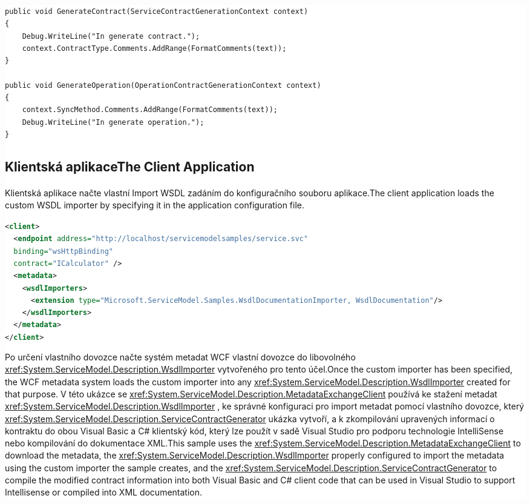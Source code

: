 ```  
public void GenerateContract(ServiceContractGenerationContext context)  
{  
    Debug.WriteLine("In generate contract.");  
    context.ContractType.Comments.AddRange(FormatComments(text));  
}  
  
public void GenerateOperation(OperationContractGenerationContext context)  
{  
    context.SyncMethod.Comments.AddRange(FormatComments(text));  
    Debug.WriteLine("In generate operation.");  
}  
```  
  
## <a name="the-client-application"></a><span data-ttu-id="0d325-131">Klientská aplikace</span><span class="sxs-lookup"><span data-stu-id="0d325-131">The Client Application</span></span>  
 <span data-ttu-id="0d325-132">Klientská aplikace načte vlastní Import WSDL zadáním do konfiguračního souboru aplikace.</span><span class="sxs-lookup"><span data-stu-id="0d325-132">The client application loads the custom WSDL importer by specifying it in the application configuration file.</span></span>  
  
```xml  
<client>  
  <endpoint address="http://localhost/servicemodelsamples/service.svc"   
  binding="wsHttpBinding"   
  contract="ICalculator" />  
  <metadata>  
    <wsdlImporters>  
      <extension type="Microsoft.ServiceModel.Samples.WsdlDocumentationImporter, WsdlDocumentation"/>  
    </wsdlImporters>  
  </metadata>  
</client>  
```  
  
 <span data-ttu-id="0d325-133">Po určení vlastního dovozce načte systém metadat WCF vlastní dovozce do libovolného <xref:System.ServiceModel.Description.WsdlImporter> vytvořeného pro tento účel.</span><span class="sxs-lookup"><span data-stu-id="0d325-133">Once the custom importer has been specified, the WCF metadata system loads the custom importer into any <xref:System.ServiceModel.Description.WsdlImporter> created for that purpose.</span></span> <span data-ttu-id="0d325-134">V této ukázce se <xref:System.ServiceModel.Description.MetadataExchangeClient> používá ke stažení metadat <xref:System.ServiceModel.Description.WsdlImporter> , ke správné konfiguraci pro import metadat pomocí vlastního dovozce, který <xref:System.ServiceModel.Description.ServiceContractGenerator> ukázka vytvoří, a k zkompilování upravených informací o kontraktu do obou Visual Basic a C# klientský kód, který lze použít v sadě Visual Studio pro podporu technologie IntelliSense nebo kompilování do dokumentace XML.</span><span class="sxs-lookup"><span data-stu-id="0d325-134">This sample uses the <xref:System.ServiceModel.Description.MetadataExchangeClient> to download the metadata, the <xref:System.ServiceModel.Description.WsdlImporter> properly configured to import the metadata using the custom importer the sample creates, and the <xref:System.ServiceModel.Description.ServiceContractGenerator> to compile the modified contract information into both Visual Basic and C# client code that can be used in Visual Studio to support Intellisense or compiled into XML documentation.</span></span>  
  